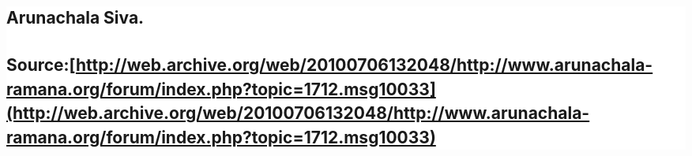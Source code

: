 Arunachala Siva.
 ---  
Source:[http://web.archive.org/web/20100706132048/http://www.arunachala-ramana.org/forum/index.php?topic=1712.msg10033](http://web.archive.org/web/20100706132048/http://www.arunachala-ramana.org/forum/index.php?topic=1712.msg10033)   
---  

